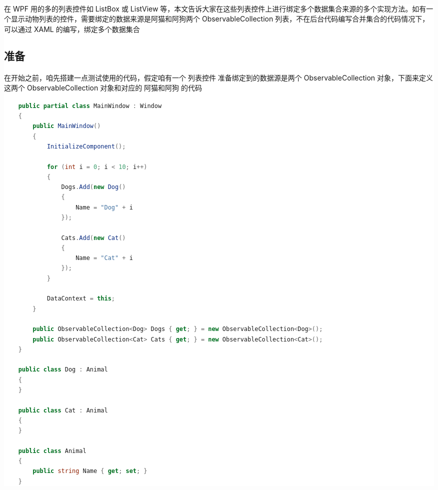 
在 WPF 用的多的列表控件如 ListBox 或 ListView 等，本文告诉大家在这些列表控件上进行绑定多个数据集合来源的多个实现方法。如有一个显示动物列表的控件，需要绑定的数据来源是阿猫和阿狗两个 ObservableCollection 列表，不在后台代码编写合并集合的代码情况下，可以通过 XAML 的编写，绑定多个数据集合









## 准备

在开始之前，咱先搭建一点测试使用的代码，假定咱有一个 列表控件 准备绑定到的数据源是两个 ObservableCollection 对象，下面来定义这两个 ObservableCollection 对象和对应的 阿猫和阿狗 的代码

```csharp
    public partial class MainWindow : Window
    {
        public MainWindow()
        {
            InitializeComponent();

            for (int i = 0; i < 10; i++)
            {
                Dogs.Add(new Dog()
                {
                    Name = "Dog" + i
                });

                Cats.Add(new Cat()
                {
                    Name = "Cat" + i
                });
            }

            DataContext = this;
        }

        public ObservableCollection<Dog> Dogs { get; } = new ObservableCollection<Dog>();
        public ObservableCollection<Cat> Cats { get; } = new ObservableCollection<Cat>();
    }

    public class Dog : Animal
    {
    }

    public class Cat : Animal
    {
    }

    public class Animal
    {
        public string Name { get; set; }
    }
```

